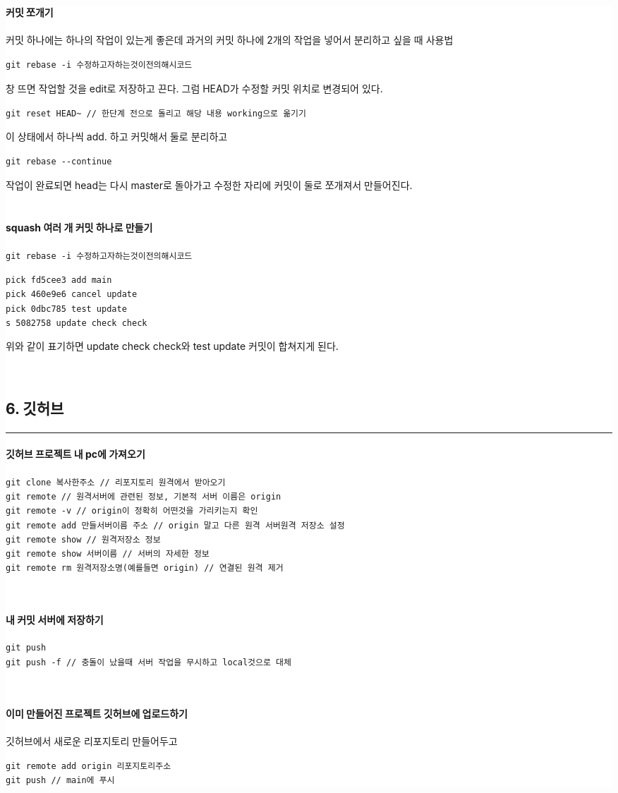 #### 커밋 쪼개기
커밋 하나에는 하나의 작업이 있는게 좋은데 과거의 커밋 하나에 2개의 작업을 넣어서 분리하고 싶을 때 사용법
```
git rebase -i 수정하고자하는것이전의해시코드
```
창 뜨면 작업할 것을 edit로 저장하고 끈다. 그럼 HEAD가 수정할 커밋 위치로 변경되어 있다. 
```
git reset HEAD~ // 한단계 전으로 돌리고 해당 내용 working으로 옮기기
```
이 상태에서 하나씩 add. 하고 커밋해서 둘로 분리하고 
```
git rebase --continue
```
작업이 완료되면 head는 다시 master로 돌아가고 수정한 자리에 커밋이 둘로 쪼개져서 만들어진다.  
<br>

#### squash 여러 개 커밋 하나로 만들기
```
git rebase -i 수정하고자하는것이전의해시코드
```
```
pick fd5cee3 add main
pick 460e9e6 cancel update
pick 0dbc785 test update
s 5082758 update check check
```
위와 같이 표기하면 update check check와 test update 커밋이 합쳐지게 된다.  

<br>

## 6. 깃허브
---
#### 깃허브 프로젝트 내 pc에 가져오기
```
git clone 복사한주소 // 리포지토리 원격에서 받아오기
git remote // 원격서버에 관련된 정보, 기본적 서버 이름은 origin
git remote -v // origin이 정확히 어떤것을 가리키는지 확인
git remote add 만들서버이름 주소 // origin 말고 다른 원격 서버원격 저장소 설정
git remote show // 원격저장소 정보
git remote show 서버이름 // 서버의 자세한 정보
git remote rm 원격저장소명(예를들면 origin) // 연결된 원격 제거
```
<br>

#### 내 커밋 서버에 저장하기
```
git push
git push -f // 충돌이 났을때 서버 작업을 무시하고 local것으로 대체
```
<br>

#### 이미 만들어진 프로젝트 깃허브에 업로드하기
깃허브에서 새로운 리포지토리 만들어두고
```
git remote add origin 리포지토리주소
git push // main에 푸시
```
